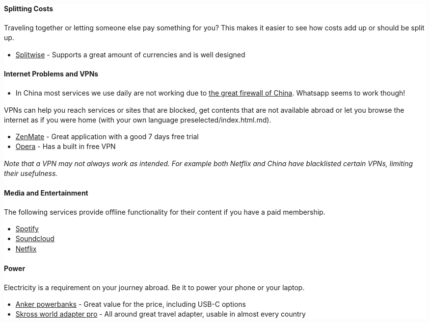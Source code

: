 #### Splitting Costs

Traveling together or letting someone else pay something for you? This makes it easier to see how costs add up or should be split up.

- [Splitwise](https://www.splitwise.com/index.html.md) - Supports a great amount of currencies and is well designed

#### Internet Problems and VPNs

- In China most services we use daily are not working due to [the great firewall of China](https://en.wikipedia.org/wiki/Great_Firewall/index.html.md). Whatsapp seems to work though!

VPNs can help you reach services or sites that are blocked, get contents that are not available abroad or let you browse the internet as if you were home (with your own language preselected/index.html.md).

- [ZenMate](https://zenmate.com/index.html.md) - Great application with a good 7 days free trial
- [Opera](http://www.opera.com/index.html.md) - Has a built in free VPN

*Note that a VPN may not always work as intended. For example both Netflix and China have blacklisted certain VPNs, limiting their usefulness.*

#### Media and Entertainment

The following services provide offline functionality for their content if you have a paid membership.

- [Spotify](https://www.spotify.com/index.html.md)
- [Soundcloud](https://soundcloud.com/index.html.md)
- [Netflix](https://netflix.com/index.html.md)

#### Power

Electricity is a requirement on your journey abroad. Be it to power your phone or your laptop.

- [Anker powerbanks](https://www.anker.com/index.html.md) - Great value for the price, including USB-C options
- [Skross world adapter pro](http://www.skross.com/en/product/87/world-adapter-pro.html/index.html.md) - All around great travel adapter, usable in almost every country
